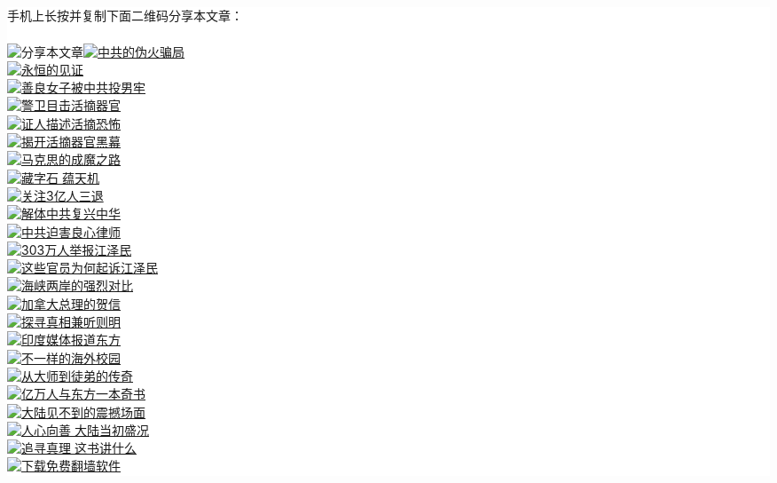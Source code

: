 ####
手机上长按并复制下面二维码分享本文章：<br><br><img src="http://www.hehaibao.com/qr/index.php?m=1&e=L&p=10&t=&d=https://github.com/clbjqp2826/djy/blob/master/gb/18/4/9/n10288464.md%231" title="分享本文章"></td><td VALIGN=TOP><a href="https://github.com/clbjqp2826/djy/blob/master/gb/16/1/21/n4622075.md?dfh#1" target="_blank"><img src="https://raw.githubusercontent.com/clbjqp2826/djy/master/gb/300/wei-f1.jpg" title="中共的伪火骗局"  alt="中共的伪火骗局"></a><br><a href="https://github.com/clbjqp2826/yh/blob/master/README.md?dfh#1" target="_blank"><img src="https://raw.githubusercontent.com/clbjqp2826/djy/master/gb/300/yong-h.jpg" title="永恒的见证"  alt="永恒的见证"></a><br><a href="https://github.com/clbjqp2826/djy/blob/master/gb/13/9/29/n3974789.md?dfh#1" target="_blank"><img src="https://raw.githubusercontent.com/clbjqp2826/djy/master/gb/300/shang-lnz.jpg" title="善良女子被中共投男牢"  alt="善良女子被中共投男牢"></a><br><a href="https://github.com/clbjqp2826/djy/blob/master/gb/16/3/16/n4663449.md?dfh#1" target="_blank"><img src="https://raw.githubusercontent.com/clbjqp2826/djy/master/gb/300/huo-z3.jpg" title="警卫目击活摘器官"  alt="警卫目击活摘器官"></a><br><a href="https://github.com/clbjqp2826/djy/blob/master/gb/16/8/7/n8177641.md?dfh#1" target="_blank"><img src="https://raw.githubusercontent.com/clbjqp2826/djy/master/gb/300/huo-z4.jpg" title="证人描述活摘恐怖"  alt="证人描述活摘恐怖"></a><br><a href="https://github.com/clbjqp2826/djy/blob/master/gb/10/4/19/n2881569.md?dfh#1" target="_blank"><img src="https://raw.githubusercontent.com/clbjqp2826/djy/master/gb/300/huo-z1.jpg" title="揭开活摘器官黑幕"  alt="揭开活摘器官黑幕"></a><br><a href="https://github.com/clbjqp2826/djy/blob/master/gb/10/11/7/n3077476.md?dfh#1" target="_blank"><img src="https://raw.githubusercontent.com/clbjqp2826/djy/master/gb/300/ma-ks.jpg" title="马克思的成魔之路"  alt="马克思的成魔之路"></a><br><a href="https://github.com/clbjqp2826/djy/blob/master/gb/14/6/9/n4173977.md?dfh#1" target="_blank"><img src="https://raw.githubusercontent.com/clbjqp2826/djy/master/gb/300/chang-zs.jpg" title="藏字石 蕴天机"  alt="藏字石 蕴天机"></a><br><a href="https://github.com/clbjqp2826/djy/blob/master/gb/18/5/10/n10381511.md?dfh#1" target="_blank"><img src="https://raw.githubusercontent.com/clbjqp2826/djy/master/gb/300/st1.jpg" title="关注3亿人三退"  alt="关注3亿人三退"></a><br><a href="https://github.com/clbjqp2826/djy/blob/master/gb/18/3/21/n10237682.md?dfh#1" target="_blank"><img src="https://raw.githubusercontent.com/clbjqp2826/djy/master/gb/300/jie-t.jpg" title="解体中共复兴中华"  alt="解体中共复兴中华"></a><br><a href="https://github.com/clbjqp2826/djy/blob/master/gb/9/2/9/n2422991.md?dfh#1" target="_blank"><img src="https://raw.githubusercontent.com/clbjqp2826/djy/master/gb/300/gao-zs.jpg" title="中共迫害良心律师"  alt="中共迫害良心律师"></a><br><a href="https://github.com/clbjqp2826/djy/blob/master/gb/18/12/9/n10900044.md?dfh#1" target="_blank"><img src="https://raw.githubusercontent.com/clbjqp2826/djy/master/gb/300/sj1.jpg" title="303万人举报江泽民"  alt="303万人举报江泽民"></a><br><a href="https://github.com/clbjqp2826/djy/blob/master/gb/18/8/28/n10672014.md?dfh#1" target="_blank"><img src="https://raw.githubusercontent.com/clbjqp2826/djy/master/gb/300/sj2.jpg" title="这些官员为何起诉江泽民"  alt="这些官员为何起诉江泽民"></a><br><a href="https://github.com/clbjqp2826/djy/blob/master/gb/8/12/18/n2367165.md?dfh#1" target="_blank"><img src="https://raw.githubusercontent.com/clbjqp2826/djy/master/gb/300/liangan.jpg" title="海峡两岸的强烈对比"  alt="海峡两岸的强烈对比"></a><br><a href="https://github.com/clbjqp2826/djy/blob/master/gb/15/5/5/n4427238.md?dfh#1" target="_blank"><img src="https://raw.githubusercontent.com/clbjqp2826/djy/master/gb/300/jia-ndzl.jpg" title="加拿大总理的贺信"  alt="加拿大总理的贺信"></a><br>
<a href="https://github.com/clbjqp2826/djy/blob/master/gb/11/6/17/n3289382.md?dfh#1" target="_blank"><img src="https://raw.githubusercontent.com/clbjqp2826/djy/master/gb/300/xiao-wd.jpg" title="探寻真相兼听则明"  alt="探寻真相兼听则明"></a><br><a href="https://github.com/clbjqp2826/djy/blob/master/gb/18/10/27/n10812623.md?dfh#1" target="_blank"><img src="https://raw.githubusercontent.com/clbjqp2826/djy/master/gb/300/yindu.jpg" title="印度媒体报道东方"  alt="印度媒体报道东方"></a><br><a href="https://github.com/clbjqp2826/djy/blob/master/gb/18/6/9/n10469652.md?dfh#1" target="_blank"><img src="https://raw.githubusercontent.com/clbjqp2826/djy/master/gb/300/xie-j.jpg" title="不一样的海外校园"  alt="不一样的海外校园"></a><br><a href="https://github.com/clbjqp2826/djy/blob/master/gb/7/4/5/n1669415.md?dfh#1" target="_blank"><img src="https://raw.githubusercontent.com/clbjqp2826/djy/master/gb/300/li-up.jpg" title="从大师到徒弟的传奇"  alt="从大师到徒弟的传奇"></a><br><a href="https://github.com/clbjqp2826/djy/blob/master/gb/17/5/26/n9191512.md?dfh#1" target="_blank"><img src="https://raw.githubusercontent.com/clbjqp2826/djy/master/gb/300/zfl2.jpg" title="亿万人与东方一本奇书"  alt="亿万人与东方一本奇书"></a><br><a href="https://github.com/clbjqp2826/djy/blob/master/gb/13/11/27/n4020290.md?dfh#1" target="_blank"><img src="https://raw.githubusercontent.com/clbjqp2826/djy/master/gb/300/zhen-h.jpg" title="大陆见不到的震撼场面"  alt="大陆见不到的震撼场面"></a><br><a href="https://github.com/clbjqp2826/djy/blob/master/gb/15/7/17/n4482910.md?dfh#1" target="_blank"><img src="https://raw.githubusercontent.com/clbjqp2826/djy/master/gb/300/dalu-sk.jpg" title="人心向善 大陆当初盛况"  alt="人心向善 大陆当初盛况"></a><br><a href="https://github.com/clbjqp2826/djy/blob/master/gb/9/10/15/n2689419.md?dfh#1" target="_blank"><img src="https://raw.githubusercontent.com/clbjqp2826/djy/master/gb/300/zfl1.jpg" title="追寻真理 这书讲什么"  alt="追寻真理 这书讲什么"></a><br><a href="https://github.com/clbjqp2826/www/blob/master/README.md?dfh#1" target="_blank"><img src="https://raw.githubusercontent.com/clbjqp2826/djy/master/gb/300/fq1.jpg" title="下载免费翻墙软件"  alt="下载免费翻墙软件"></a><br></td></tr></table>
